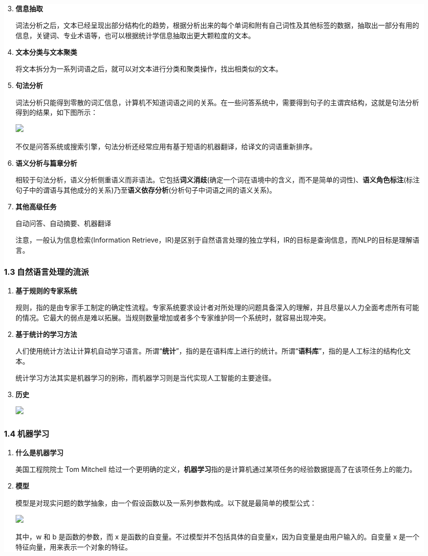 3. **信息抽取**

   词法分析之后，文本已经呈现出部分结构化的趋势，根据分析出来的每个单词和附有自己词性及其他标签的数据，抽取出一部分有用的信息，关键词、专业术语等，也可以根据统计学信息抽取出更大颗粒度的文本。

4. **文本分类与文本聚类**

   将文本拆分为一系列词语之后，就可以对文本进行分类和聚类操作，找出相类似的文本。

5. **句法分析**

   词法分析只能得到零散的词汇信息，计算机不知道词语之间的关系。在一些问答系统中，需要得到句子的主谓宾结构，这就是句法分析得到的结果，如下图所示：

   ![](https://default-cxh.oss-cn-beijing.aliyuncs.com/nlp/introduction/2020-2-3_12-8-55.png)

   不仅是问答系统或搜索引擎，句法分析还经常应用有基于短语的机器翻译，给译文的词语重新排序。

6. **语义分析与篇章分析**

   相较于句法分析，语义分析侧重语义而非语法。它包括**词义消歧**(确定一个词在语境中的含义，而不是简单的词性)、**语义角色标注**(标注句子中的谓语与其他成分的关系)乃至**语义依存分析**(分析句子中词语之间的语义关系)。

7. **其他高级任务**

   自动问答、自动摘要、机器翻译

   注意，一般认为信息检索(Information Retrieve，IR)是区别于自然语言处理的独立学科，IR的目标是查询信息，而NLP的目标是理解语言。



### 1.3 自然语言处理的流派

1. **基于规则的专家系统**

   规则，指的是由专家手工制定的确定性流程。专家系统要求设计者对所处理的问题具备深入的理解，并且尽量以人力全面考虑所有可能的情况。它最大的弱点是难以拓展。当规则数量增加或者多个专家维护同一个系统时，就容易出现冲突。

2. **基于统计的学习方法**

   人们使用统计方法让计算机自动学习语言。所谓“**统计**”，指的是在语料库上进行的统计。所谓“**语料库**”，指的是人工标注的结构化文本。

   统计学习方法其实是机器学习的别称，而机器学习则是当代实现人工智能的主要途径。

3. **历史**

   ![](https://default-cxh.oss-cn-beijing.aliyuncs.com/nlp/introduction/2020-2-3_12-26-11.png)



### 1.4 机器学习

1. **什么是机器学习**

   美国工程院院士 Tom Mitchell 给过一个更明确的定义，**机器学习**指的是计算机通过某项任务的经验数据提高了在该项任务上的能力。

2. **模型**

   模型是对现实问题的数学抽象，由一个假设函数以及一系列参数构成。以下就是最简单的模型公式：

   ![](https://default-cxh.oss-cn-beijing.aliyuncs.com/nlp/introduction/2020-2-3_19-41-15.png)

   其中，w 和 b 是函数的参数，而 x 是函数的自变量。不过模型并不包括具体的自变量x，因为自变量是由用户输入的。自变量 x 是一个特征向量，用来表示一个对象的特征。
